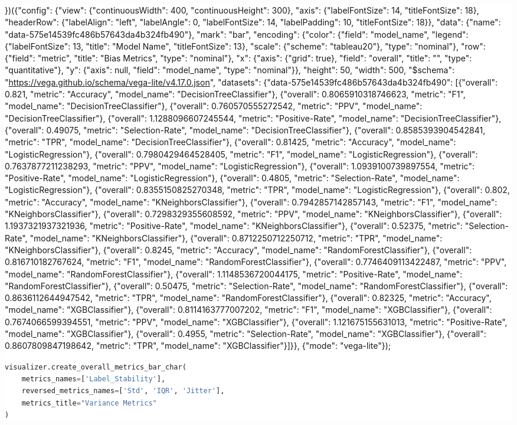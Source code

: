   })({"config": {"view": {"continuousWidth": 400, "continuousHeight": 300}, "axis": {"labelFontSize": 14, "titleFontSize": 18}, "headerRow": {"labelAlign": "left", "labelAngle": 0, "labelFontSize": 14, "labelPadding": 10, "titleFontSize": 18}}, "data": {"name": "data-575e14539fc486b57643da4b324fb490"}, "mark": "bar", "encoding": {"color": {"field": "model_name", "legend": {"labelFontSize": 13, "title": "Model Name", "titleFontSize": 13}, "scale": {"scheme": "tableau20"}, "type": "nominal"}, "row": {"field": "metric", "title": "Bias Metrics", "type": "nominal"}, "x": {"axis": {"grid": true}, "field": "overall", "title": "", "type": "quantitative"}, "y": {"axis": null, "field": "model_name", "type": "nominal"}}, "height": 50, "width": 500, "$schema": "https://vega.github.io/schema/vega-lite/v4.17.0.json", "datasets": {"data-575e14539fc486b57643da4b324fb490": [{"overall": 0.821, "metric": "Accuracy", "model_name": "DecisionTreeClassifier"}, {"overall": 0.8065910318746623, "metric": "F1", "model_name": "DecisionTreeClassifier"}, {"overall": 0.760570555272542, "metric": "PPV", "model_name": "DecisionTreeClassifier"}, {"overall": 1.1288096607245544, "metric": "Positive-Rate", "model_name": "DecisionTreeClassifier"}, {"overall": 0.49075, "metric": "Selection-Rate", "model_name": "DecisionTreeClassifier"}, {"overall": 0.8585393904542841, "metric": "TPR", "model_name": "DecisionTreeClassifier"}, {"overall": 0.81425, "metric": "Accuracy", "model_name": "LogisticRegression"}, {"overall": 0.7980429464528405, "metric": "F1", "model_name": "LogisticRegression"}, {"overall": 0.7637877211238293, "metric": "PPV", "model_name": "LogisticRegression"}, {"overall": 1.0939100739897554, "metric": "Positive-Rate", "model_name": "LogisticRegression"}, {"overall": 0.4805, "metric": "Selection-Rate", "model_name": "LogisticRegression"}, {"overall": 0.8355150825270348, "metric": "TPR", "model_name": "LogisticRegression"}, {"overall": 0.802, "metric": "Accuracy", "model_name": "KNeighborsClassifier"}, {"overall": 0.7942857142857143, "metric": "F1", "model_name": "KNeighborsClassifier"}, {"overall": 0.7298329355608592, "metric": "PPV", "model_name": "KNeighborsClassifier"}, {"overall": 1.1937321937321936, "metric": "Positive-Rate", "model_name": "KNeighborsClassifier"}, {"overall": 0.52375, "metric": "Selection-Rate", "model_name": "KNeighborsClassifier"}, {"overall": 0.8712250712250712, "metric": "TPR", "model_name": "KNeighborsClassifier"}, {"overall": 0.8245, "metric": "Accuracy", "model_name": "RandomForestClassifier"}, {"overall": 0.816710182767624, "metric": "F1", "model_name": "RandomForestClassifier"}, {"overall": 0.7746409113422487, "metric": "PPV", "model_name": "RandomForestClassifier"}, {"overall": 1.1148536720044175, "metric": "Positive-Rate", "model_name": "RandomForestClassifier"}, {"overall": 0.50475, "metric": "Selection-Rate", "model_name": "RandomForestClassifier"}, {"overall": 0.8636112644947542, "metric": "TPR", "model_name": "RandomForestClassifier"}, {"overall": 0.82325, "metric": "Accuracy", "model_name": "XGBClassifier"}, {"overall": 0.8114163777007202, "metric": "F1", "model_name": "XGBClassifier"}, {"overall": 0.7674066599394551, "metric": "PPV", "model_name": "XGBClassifier"}, {"overall": 1.121675155631013, "metric": "Positive-Rate", "model_name": "XGBClassifier"}, {"overall": 0.4955, "metric": "Selection-Rate", "model_name": "XGBClassifier"}, {"overall": 0.8607809847198642, "metric": "TPR", "model_name": "XGBClassifier"}]}}, {"mode": "vega-lite"});
</script>




```python
visualizer.create_overall_metrics_bar_char(
    metrics_names=['Label_Stability'],
    reversed_metrics_names=['Std', 'IQR', 'Jitter'],
    metrics_title="Variance Metrics"
)
```





<div id="altair-viz-2ad8d8fe739b47b0ac593e6d58faaa4a"></div>
<script type="text/javascript">
  var VEGA_DEBUG = (typeof VEGA_DEBUG == "undefined") ? {} : VEGA_DEBUG;
  (function(spec, embedOpt){
    let outputDiv = document.currentScript.previousElementSibling;
    if (outputDiv.id !== "altair-viz-2ad8d8fe739b47b0ac593e6d58faaa4a") {
      outputDiv = document.getElementById("altair-viz-2ad8d8fe739b47b0ac593e6d58faaa4a");
    }
    const paths = {
      "vega": "https://cdn.jsdelivr.net/npm//vega@5?noext",
      "vega-lib": "https://cdn.jsdelivr.net/npm//vega-lib?noext",
      "vega-lite": "https://cdn.jsdelivr.net/npm//vega-lite@4.17.0?noext",
      "vega-embed": "https://cdn.jsdelivr.net/npm//vega-embed@6?noext",
    };
